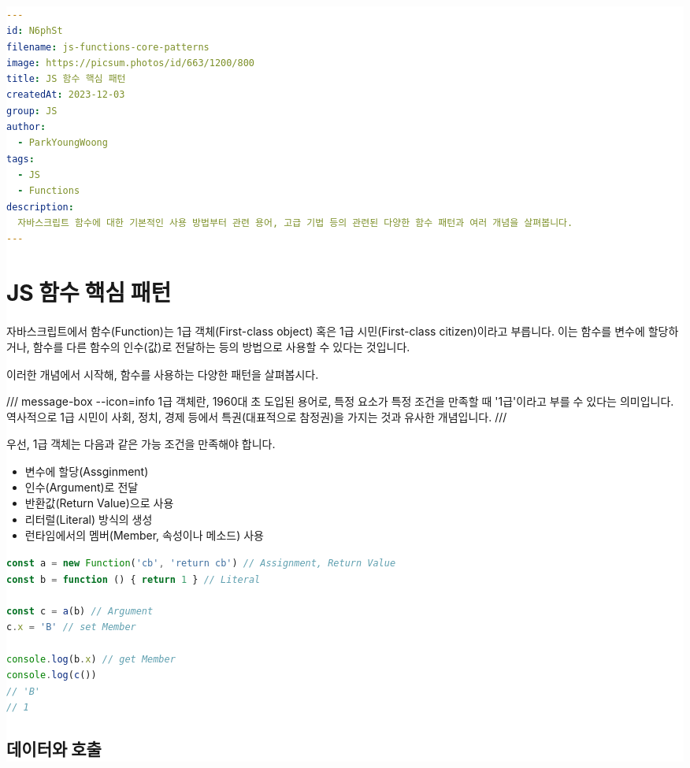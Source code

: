 ```yaml
---
id: N6phSt
filename: js-functions-core-patterns
image: https://picsum.photos/id/663/1200/800
title: JS 함수 핵심 패턴
createdAt: 2023-12-03
group: JS
author:
  - ParkYoungWoong
tags:
  - JS
  - Functions
description:
  자바스크립트 함수에 대한 기본적인 사용 방법부터 관련 용어, 고급 기법 등의 관련된 다양한 함수 패턴과 여러 개념을 살펴봅니다.
---
```


# JS 함수 핵심 패턴

자바스크립트에서 함수(Function)는 1급 객체(First-class object) 혹은 1급 시민(First-class citizen)이라고 부릅니다.
이는 함수를 변수에 할당하거나, 함수를 다른 함수의 인수(값)로 전달하는 등의 방법으로 사용할 수 있다는 것입니다.

이러한 개념에서 시작해, 함수를 사용하는 다양한 패턴을 살펴봅시다.

/// message-box --icon=info
1급 객체란, 1960대 초 도입된 용어로, 특정 요소가 특정 조건을 만족할 때 '1급'이라고 부를 수 있다는 의미입니다.
역사적으로 1급 시민이 사회, 정치, 경제 등에서 특권(대표적으로 참정권)을 가지는 것과 유사한 개념입니다.
///

우선, 1급 객체는 다음과 같은 가능 조건을 만족해야 합니다.

- 변수에 할당(Assginment)
- 인수(Argument)로 전달
- 반환값(Return Value)으로 사용
- 리터럴(Literal) 방식의 생성
- 런타임에서의 멤버(Member, 속성이나 메소드) 사용

```js --caption=1급 객체의 조건을 확인하는 예제.
const a = new Function('cb', 'return cb') // Assignment, Return Value
const b = function () { return 1 } // Literal

const c = a(b) // Argument
c.x = 'B' // set Member

console.log(b.x) // get Member
console.log(c())
// 'B'
// 1
```

## 데이터와 호출
